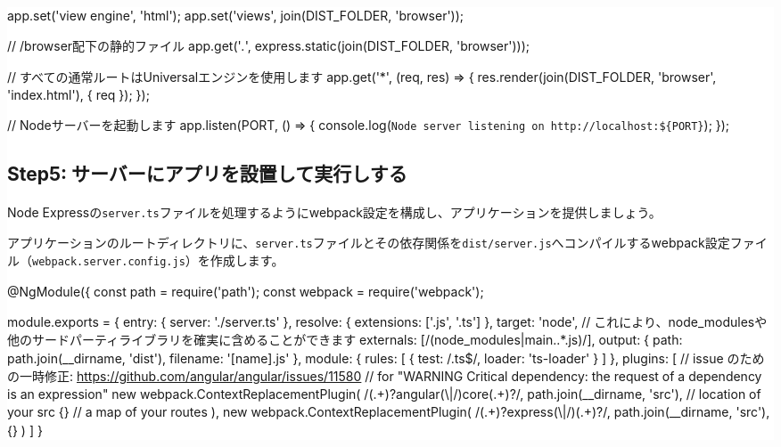 app.set('view engine', 'html');
app.set('views', join(DIST_FOLDER, 'browser'));

// /browser配下の静的ファイル
app.get('*.*', express.static(join(DIST_FOLDER, 'browser')));

// すべての通常ルートはUniversalエンジンを使用します
app.get('*', (req, res) => {
  res.render(join(DIST_FOLDER, 'browser', 'index.html'), { req });
});

// Nodeサーバーを起動します
app.listen(PORT, () => {
  console.log(`Node server listening on http://localhost:${PORT}`);
});
</code-example>

## Step5: サーバーにアプリを設置して実行しする

Node Expressの`server.ts`ファイルを処理するようにwebpack設定を構成し、アプリケーションを提供しましょう。

アプリケーションのルートディレクトリに、`server.ts`ファイルとその依存関係を`dist/server.js`へコンパイルするwebpack設定ファイル（`webpack.server.config.js`）を作成します。

<code-example format="." language="typescript" linenums="false">
@NgModule({
const path = require('path');
const webpack = require('webpack');

module.exports = {
  entry: {  server: './server.ts' },
  resolve: { extensions: ['.js', '.ts'] },
  target: 'node',
  // これにより、node_modulesや他のサードパーティライブラリを確実に含めることができます
  externals: [/(node_modules|main\..*\.js)/],
  output: {
    path: path.join(__dirname, 'dist'),
    filename: '[name].js'
  },
  module: {
    rules: [
      { test: /\.ts$/, loader: 'ts-loader' }
    ]
  },
  plugins: [
    // issue のための一時修正: https://github.com/angular/angular/issues/11580
    // for "WARNING Critical dependency: the request of a dependency is an expression"
    new webpack.ContextReplacementPlugin(
      /(.+)?angular(\\|\/)core(.+)?/,
      path.join(__dirname, 'src'), // location of your src
      {} // a map of your routes
    ),
    new webpack.ContextReplacementPlugin(
      /(.+)?express(\\|\/)(.+)?/,
      path.join(__dirname, 'src'),
      {}
    )
  ]
}
</code-example>
